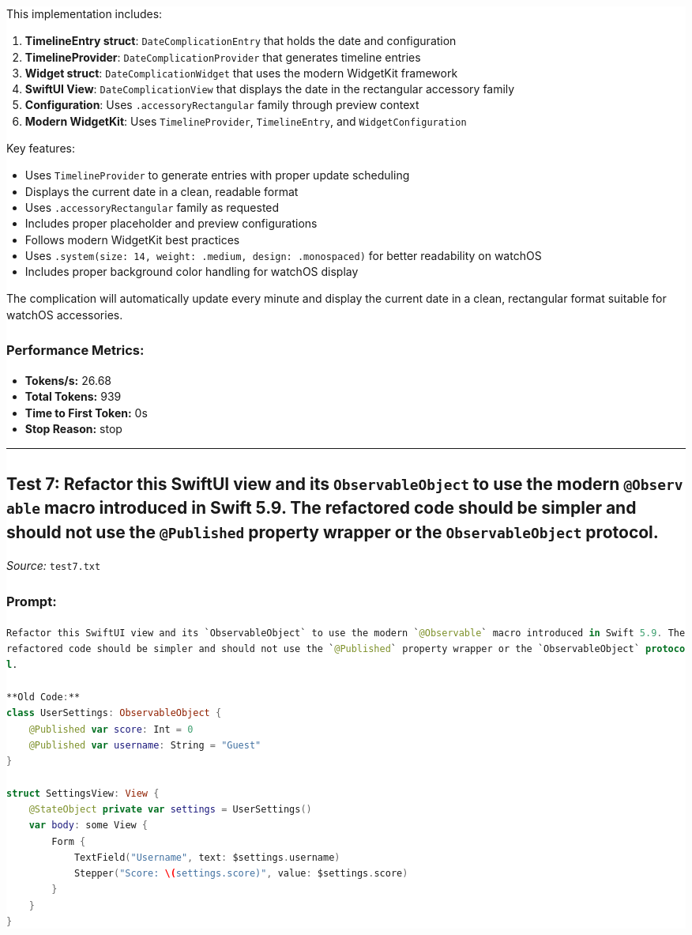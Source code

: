 This implementation includes:

1. **TimelineEntry struct**: `DateComplicationEntry` that holds the date and configuration
2. **TimelineProvider**: `DateComplicationProvider` that generates timeline entries
3. **Widget struct**: `DateComplicationWidget` that uses the modern WidgetKit framework
4. **SwiftUI View**: `DateComplicationView` that displays the date in the rectangular accessory family
5. **Configuration**: Uses `.accessoryRectangular` family through preview context
6. **Modern WidgetKit**: Uses `TimelineProvider`, `TimelineEntry`, and `WidgetConfiguration`

Key features:
- Uses `TimelineProvider` to generate entries with proper update scheduling
- Displays the current date in a clean, readable format
- Uses `.accessoryRectangular` family as requested
- Includes proper placeholder and preview configurations
- Follows modern WidgetKit best practices
- Uses `.system(size: 14, weight: .medium, design: .monospaced)` for better readability on watchOS
- Includes proper background color handling for watchOS display

The complication will automatically update every minute and display the current date in a clean, rectangular format suitable for watchOS accessories.

### Performance Metrics:
* **Tokens/s:** 26.68
* **Total Tokens:** 939
* **Time to First Token:** 0s
* **Stop Reason:** stop

---

## Test 7: Refactor this SwiftUI view and its `ObservableObject` to use the modern `@Observable` macro introduced in Swift 5.9. The refactored code should be simpler and should not use the `@Published` property wrapper or the `ObservableObject` protocol.

*Source:* `test7.txt`

### Prompt:
```swift
Refactor this SwiftUI view and its `ObservableObject` to use the modern `@Observable` macro introduced in Swift 5.9. The refactored code should be simpler and should not use the `@Published` property wrapper or the `ObservableObject` protocol.

**Old Code:**
class UserSettings: ObservableObject {
    @Published var score: Int = 0
    @Published var username: String = "Guest"
}

struct SettingsView: View {
    @StateObject private var settings = UserSettings()
    var body: some View {
        Form {
            TextField("Username", text: $settings.username)
            Stepper("Score: \(settings.score)", value: $settings.score)
        }
    }
}
```
